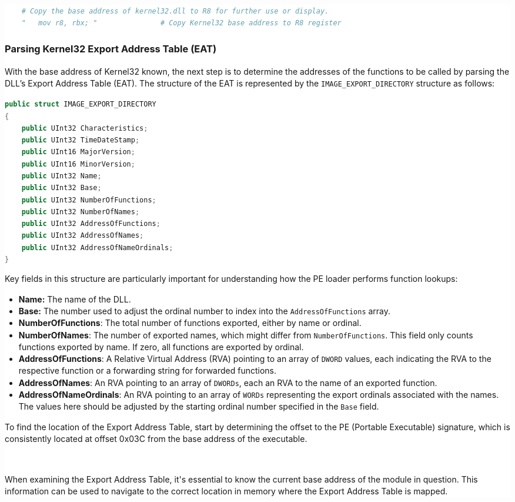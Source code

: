 ```py
    # Copy the base address of kernel32.dll to R8 for further use or display.
    "   mov r8, rbx; "               # Copy Kernel32 base address to R8 register
```

### Parsing Kernel32 Export Address Table (EAT)

With the base address of Kernel32 known, the next step is to determine the addresses of the functions to be called by parsing the DLL’s Export Address Table (EAT). The structure of the EAT is represented by the `IMAGE_EXPORT_DIRECTORY` structure as follows:

```cpp
public struct IMAGE_EXPORT_DIRECTORY
{
    public UInt32 Characteristics;
    public UInt32 TimeDateStamp;
    public UInt16 MajorVersion;
    public UInt16 MinorVersion;
    public UInt32 Name;
    public UInt32 Base;
    public UInt32 NumberOfFunctions;
    public UInt32 NumberOfNames;
    public UInt32 AddressOfFunctions;
    public UInt32 AddressOfNames;
    public UInt32 AddressOfNameOrdinals;
}
```

Key fields in this structure are particularly important for understanding how the PE loader performs function lookups:

* **Name:** The name of the DLL.
* **Base:** The number used to adjust the ordinal number to index into the `AddressOfFunctions` array.
* **NumberOfFunctions**: The total number of functions exported, either by name or ordinal.
* **NumberOfNames**: The number of exported names, which might differ from `NumberOfFunctions`. This field only counts functions exported by name. If zero, all functions are exported by ordinal.
* **AddressOfFunctions**: A Relative Virtual Address (RVA) pointing to an array of `DWORD` values, each indicating the RVA to the respective function or a forwarding string for forwarded functions.
* **AddressOfNames**: An RVA pointing to an array of `DWORDs`, each an RVA to the name of an exported function.
* **AddressOfNameOrdinals**: An RVA pointing to an array of `WORDs` representing the export ordinals associated with the names. The values here should be adjusted by the starting ordinal number specified in the `Base` field.

To find the location of the Export Address Table, start by determining the offset to the PE (Portable Executable) signature, which is consistently located at offset 0x03C from the base address of the executable.

<img src="{{ site.url }}{{ site.baseurl }}/images/2024-05-01_13-02.png" alt="">

When examining the Export Address Table, it's essential to know the current base address of the module in question. This information can be used to navigate to the correct location in memory where the Export Address Table is mapped.
